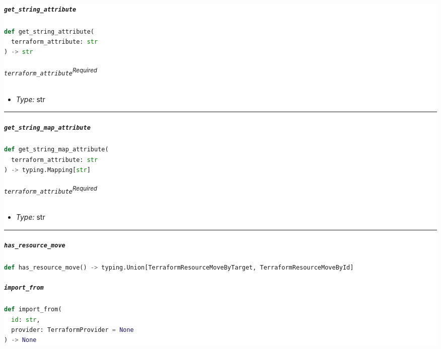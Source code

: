 
##### `get_string_attribute` <a name="get_string_attribute" id="rhizo-co-terraform-provider-oci.meteringComputationUsage.MeteringComputationUsage.getStringAttribute"></a>

```python
def get_string_attribute(
  terraform_attribute: str
) -> str
```

###### `terraform_attribute`<sup>Required</sup> <a name="terraform_attribute" id="rhizo-co-terraform-provider-oci.meteringComputationUsage.MeteringComputationUsage.getStringAttribute.parameter.terraformAttribute"></a>

- *Type:* str

---

##### `get_string_map_attribute` <a name="get_string_map_attribute" id="rhizo-co-terraform-provider-oci.meteringComputationUsage.MeteringComputationUsage.getStringMapAttribute"></a>

```python
def get_string_map_attribute(
  terraform_attribute: str
) -> typing.Mapping[str]
```

###### `terraform_attribute`<sup>Required</sup> <a name="terraform_attribute" id="rhizo-co-terraform-provider-oci.meteringComputationUsage.MeteringComputationUsage.getStringMapAttribute.parameter.terraformAttribute"></a>

- *Type:* str

---

##### `has_resource_move` <a name="has_resource_move" id="rhizo-co-terraform-provider-oci.meteringComputationUsage.MeteringComputationUsage.hasResourceMove"></a>

```python
def has_resource_move() -> typing.Union[TerraformResourceMoveByTarget, TerraformResourceMoveById]
```

##### `import_from` <a name="import_from" id="rhizo-co-terraform-provider-oci.meteringComputationUsage.MeteringComputationUsage.importFrom"></a>

```python
def import_from(
  id: str,
  provider: TerraformProvider = None
) -> None
```
